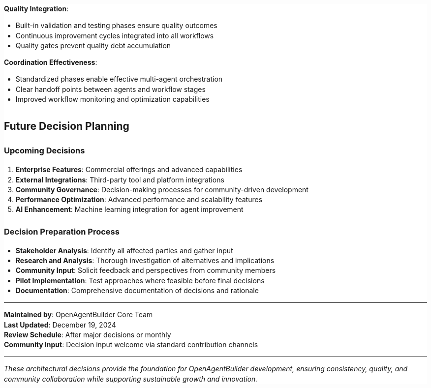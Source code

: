 **Quality Integration**:
- Built-in validation and testing phases ensure quality outcomes
- Continuous improvement cycles integrated into all workflows
- Quality gates prevent quality debt accumulation

**Coordination Effectiveness**:
- Standardized phases enable effective multi-agent orchestration
- Clear handoff points between agents and workflow stages
- Improved workflow monitoring and optimization capabilities

## Future Decision Planning

### Upcoming Decisions
1. **Enterprise Features**: Commercial offerings and advanced capabilities
2. **External Integrations**: Third-party tool and platform integrations
3. **Community Governance**: Decision-making processes for community-driven development
4. **Performance Optimization**: Advanced performance and scalability features
5. **AI Enhancement**: Machine learning integration for agent improvement

### Decision Preparation Process
- **Stakeholder Analysis**: Identify all affected parties and gather input
- **Research and Analysis**: Thorough investigation of alternatives and implications
- **Community Input**: Solicit feedback and perspectives from community members
- **Pilot Implementation**: Test approaches where feasible before final decisions
- **Documentation**: Comprehensive documentation of decisions and rationale

---

**Maintained by**: OpenAgentBuilder Core Team  
**Last Updated**: December 19, 2024  
**Review Schedule**: After major decisions or monthly  
**Community Input**: Decision input welcome via standard contribution channels  

---

*These architectural decisions provide the foundation for OpenAgentBuilder development, ensuring consistency, quality, and community collaboration while supporting sustainable growth and innovation.*

